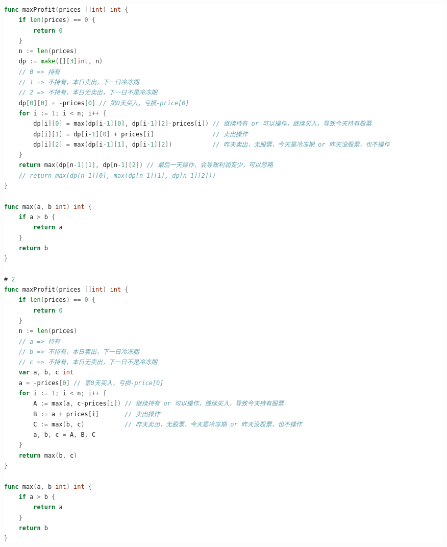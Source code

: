 ```go
func maxProfit(prices []int) int {
	if len(prices) == 0 {
		return 0
	}
	n := len(prices)
	dp := make([][3]int, n)
	// 0 => 持有
	// 1 => 不持有，本日卖出，下一日冷冻期
	// 2 => 不持有，本日无卖出，下一日不是冷冻期
	dp[0][0] = -prices[0] // 第0天买入，亏损-price[0]
	for i := 1; i < n; i++ {
		dp[i][0] = max(dp[i-1][0], dp[i-1][2]-prices[i]) // 继续持有 or 可以操作，继续买入，导致今天持有股票
		dp[i][1] = dp[i-1][0] + prices[i]                // 卖出操作
		dp[i][2] = max(dp[i-1][1], dp[i-1][2])           // 昨天卖出，无股票，今天是冷冻期 or 昨天没股票，也不操作
	}
	return max(dp[n-1][1], dp[n-1][2]) // 最后一天操作，会导致利润变少，可以忽略
	// return max(dp[n-1][0], max(dp[n-1][1], dp[n-1][2]))
}

func max(a, b int) int {
	if a > b {
		return a
	}
	return b
}

# 2
func maxProfit(prices []int) int {
	if len(prices) == 0 {
		return 0
	}
	n := len(prices)
	// a => 持有
	// b => 不持有，本日卖出，下一日冷冻期
	// c => 不持有，本日无卖出，下一日不是冷冻期
	var a, b, c int
	a = -prices[0] // 第0天买入，亏损-price[0]
	for i := 1; i < n; i++ {
		A := max(a, c-prices[i]) // 继续持有 or 可以操作，继续买入，导致今天持有股票
		B := a + prices[i]       // 卖出操作
		C := max(b, c)           // 昨天卖出，无股票，今天是冷冻期 or 昨天没股票，也不操作
		a, b, c = A, B, C
	}
	return max(b, c)
}

func max(a, b int) int {
	if a > b {
		return a
	}
	return b
}
```
